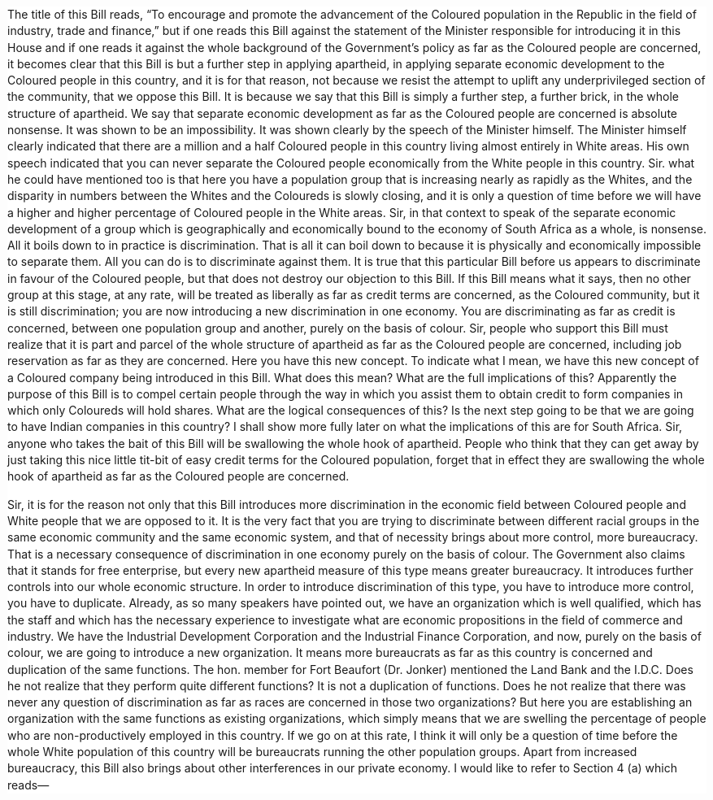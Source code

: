<p>The title of this Bill reads, &#x201C;To encourage and promote the advancement of the Coloured population in the Republic in the field of industry, trade and finance,&#x201D; but if one reads this Bill against the statement of the Minister responsible for introducing it in this House and if one reads it against the whole background of the Government&#x2019;s policy as far as the Coloured people are concerned, it becomes clear that this Bill is but a further step in applying apartheid, in applying separate economic development to the Coloured people in this country, and it is for that reason, not because we resist the attempt to uplift any underprivileged section of the community, that we oppose this Bill. It is because we say that this Bill is simply a further step, a further brick, in the whole structure of apartheid. We say that separate economic development as far as the Coloured people are concerned is absolute nonsense. It was shown to be an impossibility. It was shown clearly by the speech of the Minister himself. The Minister himself clearly indicated that there are a million and a half Coloured people in this country living almost entirely in White areas. His own speech indicated that you can never separate the Coloured people economically from the White people in this country. Sir. what he could have mentioned too is that here you have a population group that is increasing nearly as rapidly as the Whites, and the disparity in numbers between the Whites and the Coloureds is slowly closing, and it is only a question of time before we will have a higher and higher percentage of Coloured people in the White areas. Sir, in that context to speak of the separate economic development of a group which is geographically and economically bound to the economy of South Africa as a whole, is nonsense. All it boils down to in practice is discrimination. That is all it can boil down to because it is physically and economically impossible to separate them. All you can do is to discriminate against them. It is true that this particular Bill before us appears to discriminate in favour of the Coloured people, but that does not destroy our objection to this Bill. If this Bill means what it says, then no other group at this stage, at any rate, will be treated as liberally as far as credit terms are concerned, as the Coloured community, but it is still discrimination; you are now introducing a new discrimination in one economy. You are discriminating as far as credit is concerned, between one population group and another, purely on the basis of colour. Sir, people who support this Bill must realize that it is part and parcel of the whole structure of apartheid as far as the Coloured people are concerned, including job reservation as far as they are concerned. Here you have this new concept. To indicate what I mean, we have this new concept of a Coloured company being introduced in this Bill. What does this mean? What are the full implications of this? Apparently the purpose of this Bill is to compel certain people through the way in which you assist them to obtain credit to form companies in which only Coloureds will <span class="col_375-376" refersTo="page_204"/>hold shares. What are the logical consequences of this? Is the next step going to be that we are going to have Indian companies in this country? I shall show more fully later on what the implications of this are for South Africa. Sir, anyone who takes the bait of this Bill will be swallowing the whole hook of apartheid. People who think that they can get away by just taking this nice little tit-bit of easy credit terms for the Coloured population, forget that in effect they are swallowing the whole hook of apartheid as far as the Coloured people are concerned.</p>

<p>Sir, it is for the reason not only that this Bill introduces more discrimination in the economic field between Coloured people and White people that we are opposed to it. It is the very fact that you are trying to discriminate between different racial groups in the same economic community and the same economic system, and that of necessity brings about more control, more bureaucracy. That is a necessary consequence of discrimination in one economy purely on the basis of colour. The Government also claims that it stands for free enterprise, but every new apartheid measure of this type means greater bureaucracy. It introduces further controls into our whole economic structure. In order to introduce discrimination of this type, you have to introduce more control, you have to duplicate. Already, as so many speakers have pointed out, we have an organization which is well qualified, which has the staff and which has the necessary experience to investigate what are economic propositions in the field of commerce and industry. We have the Industrial Development Corporation and the Industrial Finance Corporation, and now, purely on the basis of colour, we are going to introduce a new organization. It means more bureaucrats as far as this country is concerned and duplication of the same functions. The hon. member for Fort Beaufort (Dr. Jonker) mentioned the Land Bank and the I.D.C. Does he not realize that they perform quite different functions? It is not a duplication of functions. Does he not realize that there was never any question of discrimination as far as races are concerned in those two organizations? But here you are establishing an organization with the same functions as existing organizations, which simply means that we are swelling the percentage of people who are non-productively employed in this country. If we go on at this rate, I think it will only be a question of time before the whole White population of this country will be bureaucrats running the other population groups. Apart from increased bureaucracy, this Bill also brings about other interferences in our private economy. I would like to refer to Section 4 (a) which reads&#x2014;</p>
